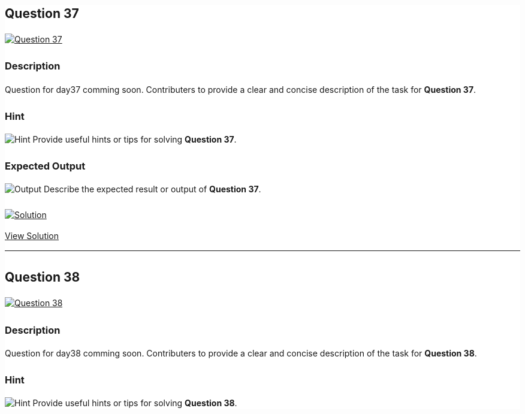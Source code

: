 



## Question 37
<a href="https://github.com/alishgosai/Python-Exercise-and-Solutions/blob/master/questions/Question37.md" target="_blank">
  <img src="https://img.shields.io/badge/Question-37-purple?style=for-the-badge&logoSize=60" alt="Question 37">
</a>

### **Description**
Question for day37 comming soon.
Contributers to provide a clear and concise description of the task for **Question 37**.

### **Hint**
![Hint](https://img.shields.io/badge/Hint:-blue)
Provide useful hints or tips for solving **Question 37**.

### **Expected Output**
![Output](https://img.shields.io/badge/Output:-blue)
Describe the expected result or output of **Question 37**.

### <a href="https://github.com/alishgosai/Python-Exercise-and-Solutions/blob/master/solutions/Solution37.js" target="_blank">
  <img src="https://img.shields.io/badge/Solution-1f8e00?style=for-the-badge&logo=solution&logoColor=white" alt="Solution">
</a>

<a href="https://github.com/alishgosai/Python-Exercise-and-Solutions/blob/master/solutions/Solution37.js" target="_blank">View Solution</a>

---





## Question 38
<a href="https://github.com/alishgosai/Python-Exercise-and-Solutions/blob/master/questions/Question38.md" target="_blank">
  <img src="https://img.shields.io/badge/Question-38-purple?style=for-the-badge&logoSize=60" alt="Question 38">
</a>

### **Description**
Question for day38 comming soon.
Contributers to provide a clear and concise description of the task for **Question 38**.

### **Hint**
![Hint](https://img.shields.io/badge/Hint:-blue)
Provide useful hints or tips for solving **Question 38**.
